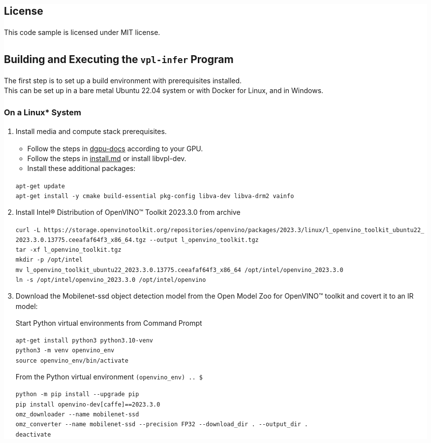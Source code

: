 
## License

This code sample is licensed under MIT license.


## Building and Executing the `vpl-infer` Program

The first step is to set up a build environment with prerequisites installed.  
This can be set up in a bare metal Ubuntu 22.04 system or with Docker for Linux, and in Windows. 


### On a Linux* System

1. Install media and compute stack prerequisites. 

   - Follow the steps in [dgpu-docs](https://dgpu-docs.intel.com/) according to your GPU.
   - Follow the steps in [install.md](https://github.com/intel/libvpl/blob/master/INSTALL.md) or install libvpl-dev. 
   - Install these additional packages:

    ```
    apt-get update
    apt-get install -y cmake build-essential pkg-config libva-dev libva-drm2 vainfo
    ```

2. Install Intel® Distribution of OpenVINO™ Toolkit 2023.3.0 from archive

    ``` 
    curl -L https://storage.openvinotoolkit.org/repositories/openvino/packages/2023.3/linux/l_openvino_toolkit_ubuntu22_2023.3.0.13775.ceeafaf64f3_x86_64.tgz --output l_openvino_toolkit.tgz
    tar -xf l_openvino_toolkit.tgz
    mkdir -p /opt/intel
    mv l_openvino_toolkit_ubuntu22_2023.3.0.13775.ceeafaf64f3_x86_64 /opt/intel/openvino_2023.3.0
    ln -s /opt/intel/openvino_2023.3.0 /opt/intel/openvino
    ```


3. Download the Mobilenet-ssd object detection model from the Open Model Zoo for
   OpenVINO™ toolkit and covert it to an IR model:

    Start Python virtual environments from Command Prompt

    ```
    apt-get install python3 python3.10-venv
    python3 -m venv openvino_env
    source openvino_env/bin/activate
    ```
    
    From the Python virtual environment `(openvino_env) .. $` 

    ```
    python -m pip install --upgrade pip
    pip install openvino-dev[caffe]==2023.3.0
    omz_downloader --name mobilenet-ssd
    omz_converter --name mobilenet-ssd --precision FP32 --download_dir . --output_dir .
    deactivate
    ```
